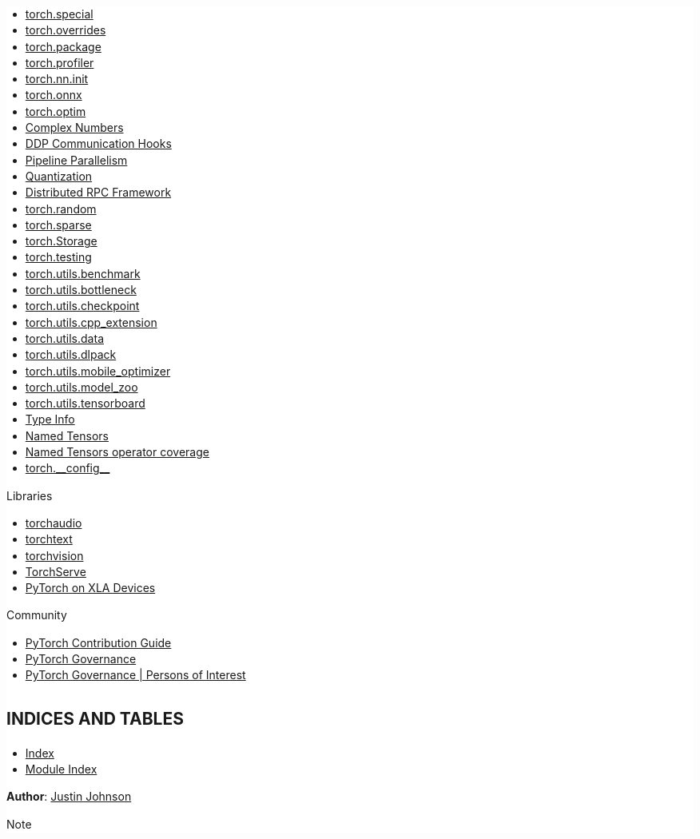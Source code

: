-   [torch.special](https://pytorch.org/docs/stable/special.html)
-   [torch.overrides](https://pytorch.org/docs/stable/torch.overrides.html)
-   [torch.package](https://pytorch.org/docs/stable/package.html)
-   [torch.profiler](https://pytorch.org/docs/stable/profiler.html)
-   [torch.nn.init](https://pytorch.org/docs/stable/nn.init.html)
-   [torch.onnx](https://pytorch.org/docs/stable/onnx.html)
-   [torch.optim](https://pytorch.org/docs/stable/optim.html)
-   [Complex Numbers](https://pytorch.org/docs/stable/complex_numbers.html)
-   [DDP Communication Hooks](https://pytorch.org/docs/stable/ddp_comm_hooks.html)
-   [Pipeline Parallelism](https://pytorch.org/docs/stable/pipeline.html)
-   [Quantization](https://pytorch.org/docs/stable/quantization.html)
-   [Distributed RPC Framework](https://pytorch.org/docs/stable/rpc.html)
-   [torch.random](https://pytorch.org/docs/stable/random.html)
-   [torch.sparse](https://pytorch.org/docs/stable/sparse.html)
-   [torch.Storage](https://pytorch.org/docs/stable/storage.html)
-   [torch.testing](https://pytorch.org/docs/stable/testing.html)
-   [torch.utils.benchmark](https://pytorch.org/docs/stable/benchmark_utils.html)
-   [torch.utils.bottleneck](https://pytorch.org/docs/stable/bottleneck.html)
-   [torch.utils.checkpoint](https://pytorch.org/docs/stable/checkpoint.html)
-   [torch.utils.cpp_extension](https://pytorch.org/docs/stable/cpp_extension.html)
-   [torch.utils.data](https://pytorch.org/docs/stable/data.html)
-   [torch.utils.dlpack](https://pytorch.org/docs/stable/dlpack.html)
-   [torch.utils.mobile_optimizer](https://pytorch.org/docs/stable/mobile_optimizer.html)
-   [torch.utils.model_zoo](https://pytorch.org/docs/stable/model_zoo.html)
-   [torch.utils.tensorboard](https://pytorch.org/docs/stable/tensorboard.html)
-   [Type Info](https://pytorch.org/docs/stable/type_info.html)
-   [Named Tensors](https://pytorch.org/docs/stable/named_tensor.html)
-   [Named Tensors operator coverage](https://pytorch.org/docs/stable/name_inference.html)
-   [torch.\_\_config\_\_](https://pytorch.org/docs/stable/__config__.html)

Libraries

-   [torchaudio](https://pytorch.org/audio/stable)
-   [torchtext](https://pytorch.org/text/stable)
-   [torchvision](https://pytorch.org/vision/stable)
-   [TorchServe](https://pytorch.org/serve)
-   [PyTorch on XLA Devices](http://pytorch.org/xla/)

Community

-   [PyTorch Contribution Guide](https://pytorch.org/docs/stable/community/contribution_guide.html)
-   [PyTorch Governance](https://pytorch.org/docs/stable/community/governance.html)
-   [PyTorch Governance | Persons of Interest](https://pytorch.org/docs/stable/community/persons_of_interest.html)

## INDICES AND TABLES

-   [Index](https://pytorch.org/docs/stable/genindex.html)
-   [Module Index](https://pytorch.org/docs/stable/py-modindex.html)

**Author**: [Justin Johnson](https://github.com/jcjohnson/pytorch-examples)

Note
